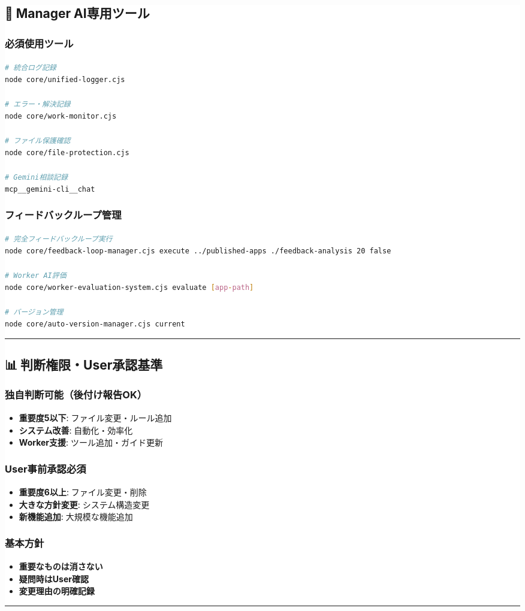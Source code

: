 ## 🔧 Manager AI専用ツール

### 必須使用ツール
```bash
# 統合ログ記録
node core/unified-logger.cjs

# エラー・解決記録
node core/work-monitor.cjs

# ファイル保護確認
node core/file-protection.cjs

# Gemini相談記録
mcp__gemini-cli__chat
```

### フィードバックループ管理
```bash
# 完全フィードバックループ実行
node core/feedback-loop-manager.cjs execute ../published-apps ./feedback-analysis 20 false

# Worker AI評価
node core/worker-evaluation-system.cjs evaluate [app-path]

# バージョン管理
node core/auto-version-manager.cjs current
```

---

## 📊 判断権限・User承認基準

### 独自判断可能（後付け報告OK）
- **重要度5以下**: ファイル変更・ルール追加
- **システム改善**: 自動化・効率化
- **Worker支援**: ツール追加・ガイド更新

### User事前承認必須
- **重要度6以上**: ファイル変更・削除
- **大きな方針変更**: システム構造変更
- **新機能追加**: 大規模な機能追加

### 基本方針
- **重要なものは消さない**
- **疑問時はUser確認**
- **変更理由の明確記録**

---
